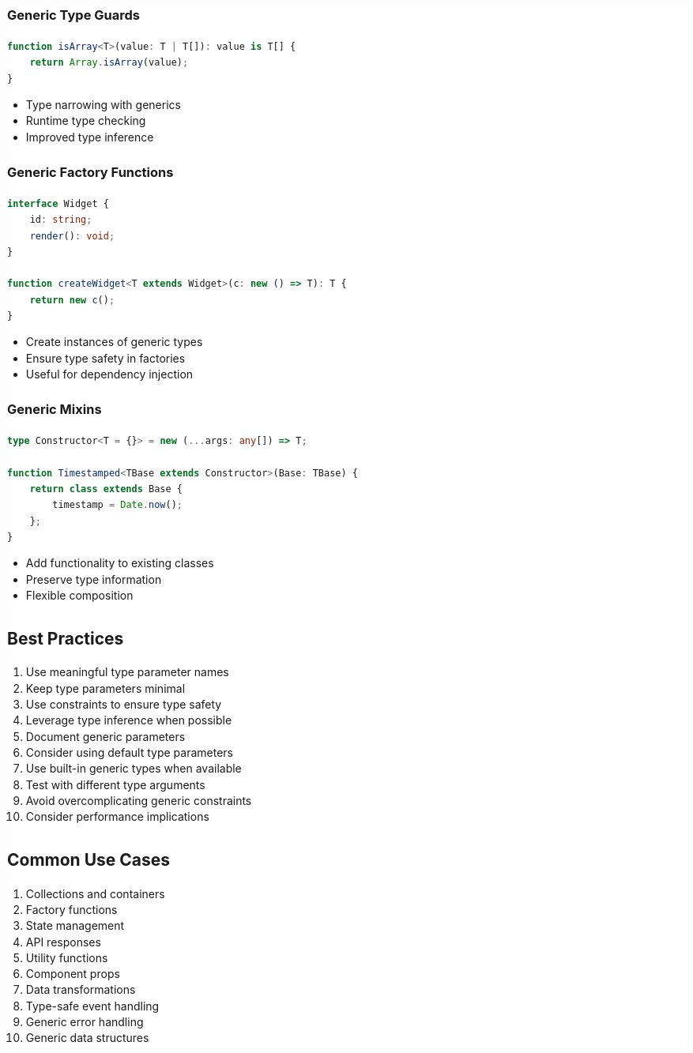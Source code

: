 ### Generic Type Guards
```typescript
function isArray<T>(value: T | T[]): value is T[] {
    return Array.isArray(value);
}
```
- Type narrowing with generics
- Runtime type checking
- Improved type inference

### Generic Factory Functions
```typescript
interface Widget {
    id: string;
    render(): void;
}

function createWidget<T extends Widget>(c: new () => T): T {
    return new c();
}
```
- Create instances of generic types
- Ensure type safety in factories
- Useful for dependency injection

### Generic Mixins
```typescript
type Constructor<T = {}> = new (...args: any[]) => T;

function Timestamped<TBase extends Constructor>(Base: TBase) {
    return class extends Base {
        timestamp = Date.now();
    };
}
```
- Add functionality to existing classes
- Preserve type information
- Flexible composition

## Best Practices

1. Use meaningful type parameter names
2. Keep type parameters minimal
3. Use constraints to ensure type safety
4. Leverage type inference when possible
5. Document generic parameters
6. Consider using default type parameters
7. Use built-in generic types when available
8. Test with different type arguments
9. Avoid overcomplicating generic constraints
10. Consider performance implications

## Common Use Cases

1. Collections and containers
2. Factory functions
3. State management
4. API responses
5. Utility functions
6. Component props
7. Data transformations
8. Type-safe event handling
9. Generic error handling
10. Generic data structures 